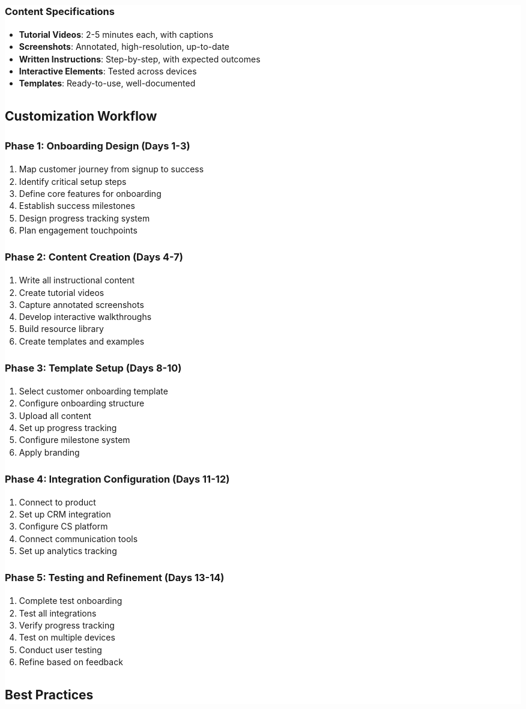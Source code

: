 ### Content Specifications
- **Tutorial Videos**: 2-5 minutes each, with captions
- **Screenshots**: Annotated, high-resolution, up-to-date
- **Written Instructions**: Step-by-step, with expected outcomes
- **Interactive Elements**: Tested across devices
- **Templates**: Ready-to-use, well-documented

## Customization Workflow

### Phase 1: Onboarding Design (Days 1-3)
1. Map customer journey from signup to success
2. Identify critical setup steps
3. Define core features for onboarding
4. Establish success milestones
5. Design progress tracking system
6. Plan engagement touchpoints

### Phase 2: Content Creation (Days 4-7)
1. Write all instructional content
2. Create tutorial videos
3. Capture annotated screenshots
4. Develop interactive walkthroughs
5. Build resource library
6. Create templates and examples

### Phase 3: Template Setup (Days 8-10)
1. Select customer onboarding template
2. Configure onboarding structure
3. Upload all content
4. Set up progress tracking
5. Configure milestone system
6. Apply branding

### Phase 4: Integration Configuration (Days 11-12)
1. Connect to product
2. Set up CRM integration
3. Configure CS platform
4. Connect communication tools
5. Set up analytics tracking

### Phase 5: Testing and Refinement (Days 13-14)
1. Complete test onboarding
2. Test all integrations
3. Verify progress tracking
4. Test on multiple devices
5. Conduct user testing
6. Refine based on feedback

## Best Practices

